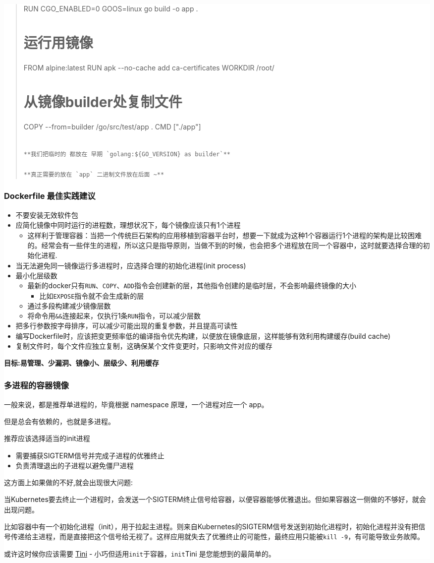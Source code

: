> RUN CGO_ENABLED=0 GOOS=linux go build -o app .
> 
> # 运行用镜像
> FROM alpine:latest
> RUN apk --no-cache add ca-certificates
> WORKDIR /root/
> # 从镜像builder处复制文件
> COPY --from=builder /go/src/test/app .
> CMD ["./app"]
> ```
>
> **我们把临时的 都放在 早期 `golang:${GO_VERSION} as builder`**
>
> **真正需要的放在 `app` 二进制文件放在后面 ~**



### Dockerfile 最佳实践建议

+ 不要安装无效软件包
+ 应简化镜像中同时运行的进程数，理想状况下，每个镜像应该只有1个进程
  + 这样利于管理容器：当把一个传统巨石架构的应用移植到容器平台时，想要一下就成为这种1个容器运行1个进程的架构是比较困难的。经常会有一些伴生的进程，所以这只是指导原则，当做不到的时候，也会把多个进程放在同一个容器中，这时就要选择合理的初始化进程.
+ 当无法避免同一镜像运行多进程时，应选择合理的初始化进程(init process)
+ 最小化层级数
  + 最新的docker只有`RUN`、`COPY`、`ADD`指令会创建新的层，其他指令创建的是临时层，不会影响最终镜像的大小
    + 比如`EXPOSE`指令就不会生成新的层
  + 通过多段构建减少镜像层数
  + 将命令用`&&`连接起来，仅执行1条`RUN`指令，可以减少层数
+ 把多行参数按字母排序，可以减少可能出现的重复参数，并且提高可读性
+ 编写Dockerfile时，应该把变更频率低的编译指令优先构建，以便放在镜像底层，这样能够有效利用构建缓存(build cache)
+ 复制文件时，每个文件应独立复制，这确保某个文件变更时，只影响文件对应的缓存

**目标:易管理、少漏洞、镜像小、层级少、利用缓存**



### 多进程的容器镜像

一般来说，都是推荐单进程的，毕竟根据 namespace 原理，一个进程对应一个 app。

但是总会有依赖的，也就是多进程。

推荐应该选择适当的init进程

+ 需要捕获SIGTERM信号并完成子进程的优雅终止
+ 负责清理退出的子进程以避免僵尸进程

这方面上如果做的不好,就会出现很大问题:

当Kubernetes要去终止一个进程时，会发送一个SIGTERM终止信号给容器，以便容器能够优雅退出。但如果容器这一侧做的不够好，就会出现问题。

比如容器中有一个初始化进程（init），用于拉起主进程。则来自Kubernetes的SIGTERM信号发送到初始化进程时，初始化进程并没有把信号传递给主进程，而是直接把这个信号给无视了。这样应用就失去了优雅终止的可能性，最终应用只能被`kill -9`，有可能导致业务故障。

或许这时候你应该需要 [Tini](https://github.com/krallin/tini) - 小巧但适用`init`于容器，`init`Tini 是您能想到的最简单的。
